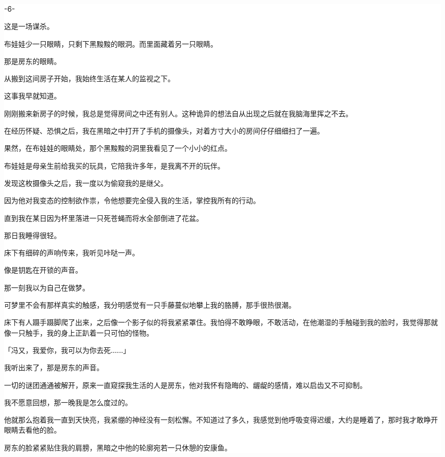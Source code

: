 -6-


这是一场谋杀。


布娃娃少一只眼睛，只剩下黑黢黢的眼洞。而里面藏着另一只眼睛。


那是房东的眼睛。


从搬到这间房子开始，我始终生活在某人的监视之下。


这事我早就知道。


刚刚搬来新房子的时候，我总是觉得房间之中还有别人。这种诡异的想法自从出现之后就在我脑海里挥之不去。


在经历怀疑、恐惧之后，我在黑暗之中打开了手机的摄像头，对着方寸大小的房间仔仔细细扫了一遍。


果然，在布娃娃的眼睛处，那个黑黢黢的洞里我看见了一个小小的红点。


布娃娃是母亲生前给我买的玩具，它陪我许多年，是我离不开的玩伴。


发现这枚摄像头之后，我一度以为偷窥我的是继父。


因为他对我变态的控制欲作祟，令他想要完全侵入我的生活，掌控我所有的行动。


直到我在某日因为杯里落进一只死苍蝇而将水全部倒进了花盆。


那日我睡得很轻。


床下有细碎的声响传来，我听见咔哒一声。


像是钥匙在开锁的声音。


那一刻我以为自己在做梦。


可梦里不会有那样真实的触感，我分明感觉有一只手藤蔓似地攀上我的胳膊，那手很热很潮。


床下有人蹑手蹑脚爬了出来，之后像一个影子似的将我紧紧罩住。我怕得不敢睁眼，不敢活动，在他潮湿的手触碰到我的脸时，我觉得那就像一只触手，我的身上正趴着一只可怕的怪物。


「冯又，我爱你，我可以为你去死......」


我听出来了，那是房东的声音。


一切的谜团通通被解开，原来一直窥探我生活的人是房东，他对我怀有隐晦的、龌龊的感情，难以启齿又不可抑制。


我不愿意回想，那一晚我是怎么度过的。


他就那么抱着我一直到天快亮，我紧绷的神经没有一刻松懈。不知道过了多久，我感觉到他呼吸变得迟缓，大约是睡着了，那时我才敢睁开眼睛去看他的脸。


房东的脸紧紧贴住我的肩膀，黑暗之中他的轮廓宛若一只休憩的安康鱼。
